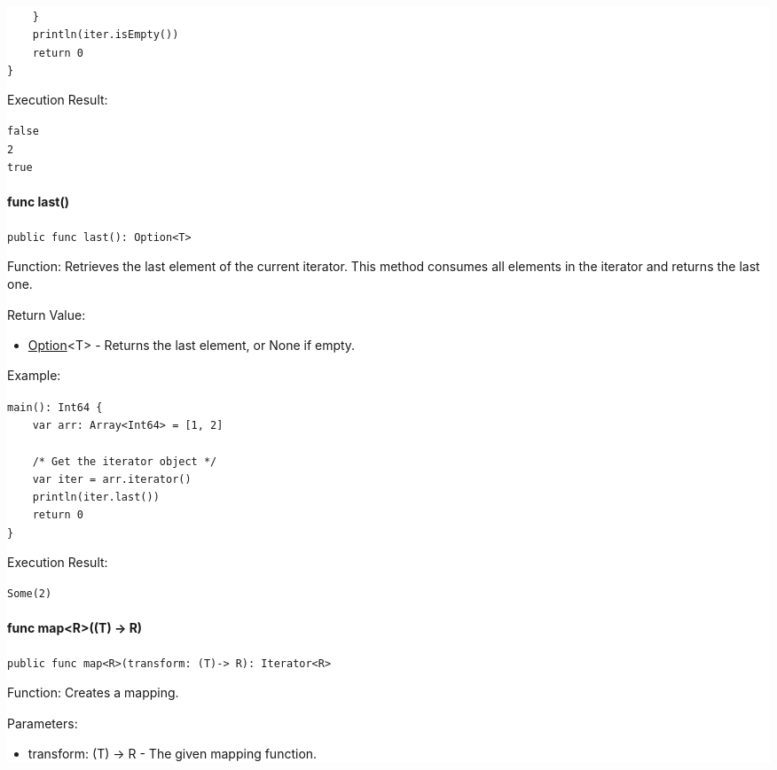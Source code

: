 ```cangjie
    }
    println(iter.isEmpty())
    return 0
}
```

Execution Result:

```text
false
2
true
```

#### func last()

```cangjie
public func last(): Option<T>
```

Function: Retrieves the last element of the current iterator. This method consumes all elements in the iterator and returns the last one.

Return Value:

- [Option](../../core/core_package_api/core_package_enums.md#enum-optiont)\<T> - Returns the last element, or None if empty.

Example:


```cangjie
main(): Int64 {
    var arr: Array<Int64> = [1, 2]

    /* Get the iterator object */
    var iter = arr.iterator()
    println(iter.last())
    return 0
}
```

Execution Result:

```text
Some(2)
```

#### func map\<R>((T) -> R)

```cangjie
public func map<R>(transform: (T)-> R): Iterator<R>
```

Function: Creates a mapping.

Parameters:

- transform: (T) -> R - The given mapping function.
